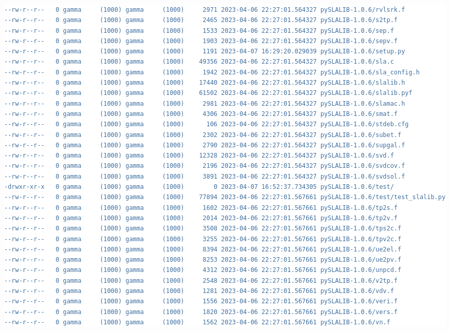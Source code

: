 ```diff
--rw-r--r--   0 gamma     (1000) gamma     (1000)     2971 2023-04-06 22:27:01.564327 pySLALIB-1.0.6/rvlsrk.f
--rw-r--r--   0 gamma     (1000) gamma     (1000)     2465 2023-04-06 22:27:01.564327 pySLALIB-1.0.6/s2tp.f
--rw-r--r--   0 gamma     (1000) gamma     (1000)     1533 2023-04-06 22:27:01.564327 pySLALIB-1.0.6/sep.f
--rw-r--r--   0 gamma     (1000) gamma     (1000)     1903 2023-04-06 22:27:01.564327 pySLALIB-1.0.6/sepv.f
--rw-r--r--   0 gamma     (1000) gamma     (1000)     1191 2023-04-07 16:29:20.029039 pySLALIB-1.0.6/setup.py
--rw-r--r--   0 gamma     (1000) gamma     (1000)    49356 2023-04-06 22:27:01.564327 pySLALIB-1.0.6/sla.c
--rw-r--r--   0 gamma     (1000) gamma     (1000)     1942 2023-04-06 22:27:01.564327 pySLALIB-1.0.6/sla_config.h
--rw-r--r--   0 gamma     (1000) gamma     (1000)    17440 2023-04-06 22:27:01.564327 pySLALIB-1.0.6/slalib.h
--rw-r--r--   0 gamma     (1000) gamma     (1000)    61502 2023-04-06 22:27:01.564327 pySLALIB-1.0.6/slalib.pyf
--rw-r--r--   0 gamma     (1000) gamma     (1000)     2981 2023-04-06 22:27:01.564327 pySLALIB-1.0.6/slamac.h
--rw-r--r--   0 gamma     (1000) gamma     (1000)     4306 2023-04-06 22:27:01.564327 pySLALIB-1.0.6/smat.f
--rw-r--r--   0 gamma     (1000) gamma     (1000)      106 2023-04-06 22:27:01.564327 pySLALIB-1.0.6/stdeb.cfg
--rw-r--r--   0 gamma     (1000) gamma     (1000)     2302 2023-04-06 22:27:01.564327 pySLALIB-1.0.6/subet.f
--rw-r--r--   0 gamma     (1000) gamma     (1000)     2790 2023-04-06 22:27:01.564327 pySLALIB-1.0.6/supgal.f
--rw-r--r--   0 gamma     (1000) gamma     (1000)    12328 2023-04-06 22:27:01.564327 pySLALIB-1.0.6/svd.f
--rw-r--r--   0 gamma     (1000) gamma     (1000)     2196 2023-04-06 22:27:01.564327 pySLALIB-1.0.6/svdcov.f
--rw-r--r--   0 gamma     (1000) gamma     (1000)     3891 2023-04-06 22:27:01.564327 pySLALIB-1.0.6/svdsol.f
-drwxr-xr-x   0 gamma     (1000) gamma     (1000)        0 2023-04-07 16:52:37.734305 pySLALIB-1.0.6/test/
--rw-r--r--   0 gamma     (1000) gamma     (1000)    77894 2023-04-06 22:27:01.567661 pySLALIB-1.0.6/test/test_slalib.py
--rw-r--r--   0 gamma     (1000) gamma     (1000)     1602 2023-04-06 22:27:01.567661 pySLALIB-1.0.6/tp2s.f
--rw-r--r--   0 gamma     (1000) gamma     (1000)     2014 2023-04-06 22:27:01.567661 pySLALIB-1.0.6/tp2v.f
--rw-r--r--   0 gamma     (1000) gamma     (1000)     3508 2023-04-06 22:27:01.567661 pySLALIB-1.0.6/tps2c.f
--rw-r--r--   0 gamma     (1000) gamma     (1000)     3255 2023-04-06 22:27:01.567661 pySLALIB-1.0.6/tpv2c.f
--rw-r--r--   0 gamma     (1000) gamma     (1000)     8394 2023-04-06 22:27:01.567661 pySLALIB-1.0.6/ue2el.f
--rw-r--r--   0 gamma     (1000) gamma     (1000)     8253 2023-04-06 22:27:01.567661 pySLALIB-1.0.6/ue2pv.f
--rw-r--r--   0 gamma     (1000) gamma     (1000)     4312 2023-04-06 22:27:01.567661 pySLALIB-1.0.6/unpcd.f
--rw-r--r--   0 gamma     (1000) gamma     (1000)     2548 2023-04-06 22:27:01.567661 pySLALIB-1.0.6/v2tp.f
--rw-r--r--   0 gamma     (1000) gamma     (1000)     1281 2023-04-06 22:27:01.567661 pySLALIB-1.0.6/vdv.f
--rw-r--r--   0 gamma     (1000) gamma     (1000)     1556 2023-04-06 22:27:01.567661 pySLALIB-1.0.6/veri.f
--rw-r--r--   0 gamma     (1000) gamma     (1000)     1820 2023-04-06 22:27:01.567661 pySLALIB-1.0.6/vers.f
--rw-r--r--   0 gamma     (1000) gamma     (1000)     1562 2023-04-06 22:27:01.567661 pySLALIB-1.0.6/vn.f
```